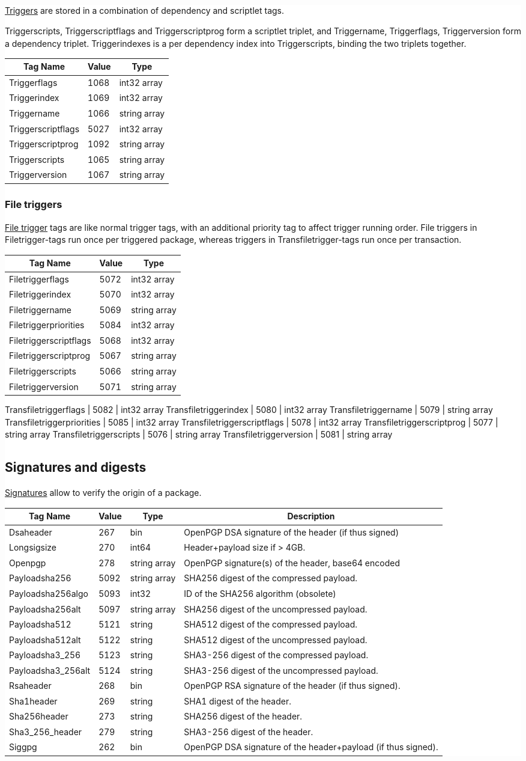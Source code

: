 [Triggers](triggers.md) are stored in a combination of dependency and scriptlet tags.

Triggerscripts, Triggerscriptflags and Triggerscriptprog form a scriptlet
triplet, and Triggername, Triggerflags, Triggerversion form a dependency
triplet. Triggerindexes is a per dependency index into Triggerscripts,
binding the two triplets together.

Tag Name           | Value| Type
-------------------|------|--------------
Triggerflags       | 1068 | int32 array
Triggerindex       | 1069 | int32 array
Triggername        | 1066 | string array
Triggerscriptflags | 5027 | int32 array
Triggerscriptprog  | 1092 | string array
Triggerscripts     | 1065 | string array
Triggerversion     | 1067 | string array

### File triggers

[File trigger](file_triggers.md) tags are like normal trigger tags,
with an additional priority tag to affect trigger running order. File
triggers in Filetrigger-tags run once per triggered package, whereas
triggers in Transfiletrigger-tags run once per transaction.

Tag Name               | Value| Type
-----------------------|------|--------------
Filetriggerflags       | 5072 | int32 array
Filetriggerindex       | 5070 | int32 array
Filetriggername        | 5069 | string array
Filetriggerpriorities  | 5084 | int32 array
Filetriggerscriptflags | 5068 | int32 array
Filetriggerscriptprog  | 5067 | string array
Filetriggerscripts     | 5066 | string array
Filetriggerversion     | 5071 | string array

Transfiletriggerflags       | 5082 | int32 array
Transfiletriggerindex       | 5080 | int32 array
Transfiletriggername        | 5079 | string array
Transfiletriggerpriorities  | 5085 | int32 array
Transfiletriggerscriptflags | 5078 | int32 array
Transfiletriggerscriptprog  | 5077 | string array
Transfiletriggerscripts     | 5076 | string array
Transfiletriggerversion     | 5081 | string array

## Signatures and digests

[Signatures](signatures.md) allow to verify the origin of a package.

Tag Name          | Value| Type         | Description
------------------|------|--------------|------------
Dsaheader         | 267  | bin          | OpenPGP DSA signature of the header (if thus signed)
Longsigsize       | 270  | int64        | Header+payload size if > 4GB.
Openpgp           | 278  | string array | OpenPGP signature(s) of the header, base64 encoded
Payloadsha256     | 5092 | string array | SHA256 digest of the compressed payload.
Payloadsha256algo | 5093 | int32        | ID of the SHA256 algorithm (obsolete)
Payloadsha256alt  | 5097 | string array | SHA256 digest of the uncompressed payload.
Payloadsha512     | 5121 | string       | SHA512 digest of the compressed payload.
Payloadsha512alt  | 5122 | string       | SHA512 digest of the uncompressed payload.
Payloadsha3_256   | 5123 | string       | SHA3-256 digest of the compressed payload.
Payloadsha3_256alt| 5124 | string       | SHA3-256 digest of the uncompressed payload.
Rsaheader         | 268  | bin          | OpenPGP RSA signature of the header (if thus signed).
Sha1header        | 269  | string       | SHA1 digest of the header.
Sha256header      | 273  | string       | SHA256 digest of the header.
Sha3_256_header   | 279  | string       | SHA3-256 digest of the header.
Siggpg            | 262  | bin          | OpenPGP DSA signature of the header+payload (if thus signed).